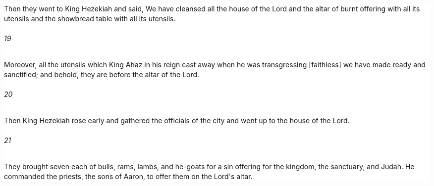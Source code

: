 




Then they went to King Hezekiah and said, We have cleansed all the house of the Lord and the altar of burnt offering with all its utensils and the showbread table with all its utensils. 













###### 19 






Moreover, all the utensils which King Ahaz in his reign cast away when he was transgressing [faithless] we have made ready and sanctified; and behold, they are before the altar of the Lord. 













###### 20 






Then King Hezekiah rose early and gathered the officials of the city and went up to the house of the Lord. 













###### 21 






They brought seven each of bulls, rams, lambs, and he-goats for a sin offering for the kingdom, the sanctuary, and Judah. He commanded the priests, the sons of Aaron, to offer them on the Lord's altar. 







